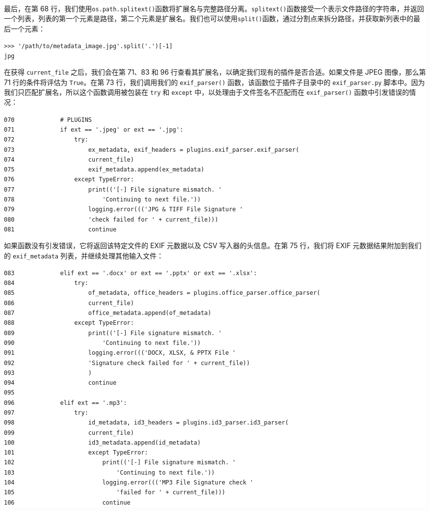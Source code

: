 最后，在第 68 行，我们使用`os.path.splitext()`函数将扩展名与完整路径分离。`splitext()`函数接受一个表示文件路径的字符串，并返回一个列表，列表的第一个元素是路径，第二个元素是扩展名。我们也可以使用`split()`函数，通过分割点来拆分路径，并获取新列表中的最后一个元素：

```
>>> '/path/to/metadata_image.jpg'.split('.')[-1] 
jpg 
```

在获得 `current_file` 之后，我们会在第 71、83 和 96 行查看其扩展名，以确定我们现有的插件是否合适。如果文件是 JPEG 图像，那么第 71 行的条件将评估为 `True`。在第 73 行，我们调用我们的 `exif_parser()` 函数，该函数位于插件子目录中的 `exif_parser.py` 脚本中。因为我们只匹配扩展名，所以这个函数调用被包装在 `try` 和 `except` 中，以处理由于文件签名不匹配而在 `exif_parser()` 函数中引发错误的情况：

```
070             # PLUGINS
071             if ext == '.jpeg' or ext == '.jpg':
072                 try:
073                     ex_metadata, exif_headers = plugins.exif_parser.exif_parser(
074                     current_file)
075                     exif_metadata.append(ex_metadata)
076                 except TypeError:
077                     print(('[-] File signature mismatch. '
078                         'Continuing to next file.'))
079                     logging.error((('JPG & TIFF File Signature '
080                     'check failed for ' + current_file)))
081                     continue
```

如果函数没有引发错误，它将返回该特定文件的 EXIF 元数据以及 CSV 写入器的头信息。在第 75 行，我们将 EXIF 元数据结果附加到我们的 `exif_metadata` 列表，并继续处理其他输入文件：

```
083             elif ext == '.docx' or ext == '.pptx' or ext == '.xlsx':
084                 try:
085                     of_metadata, office_headers = plugins.office_parser.office_parser(
086                     current_file)
087                     office_metadata.append(of_metadata)
088                 except TypeError:
089                     print(('[-] File signature mismatch. '
090                         'Continuing to next file.'))
091                     logging.error((('DOCX, XLSX, & PPTX File '
092                     'Signature check failed for ' + current_file))
093                     )
094                     continue
095 
096             elif ext == '.mp3':
097                 try:
098                     id_metadata, id3_headers = plugins.id3_parser.id3_parser(
099                     current_file)
100                     id3_metadata.append(id_metadata)
101                     except TypeError:
102                         print(('[-] File signature mismatch. '
103                             'Continuing to next file.'))
104                         logging.error((('MP3 File Signature check '
105                             'failed for ' + current_file)))
106                         continue
```
